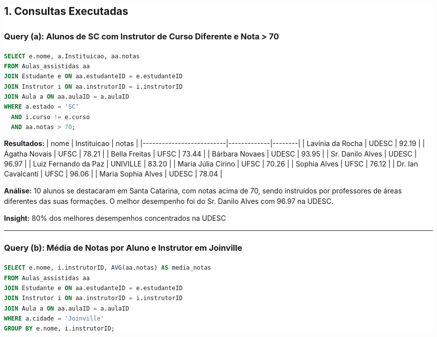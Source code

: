 
## 1. Consultas Executadas

### Query (a): Alunos de SC com Instrutor de Curso Diferente e Nota > 70
```sql
SELECT e.nome, a.Instituicao, aa.notas
FROM Aulas_assistidas aa
JOIN Estudante e ON aa.estudanteID = e.estudanteID
JOIN Instrutor i ON aa.instrutorID = i.instrutorID
JOIN Aula a ON aa.aulaID = a.aulaID
WHERE a.estado = 'SC' 
  AND i.curso != e.curso 
  AND aa.notas > 70;
```

**Resultados:**
| nome                     | Instituicao | notas  |
|--------------------------|-------------|--------|
| Lavínia da Rocha         | UDESC       | 92.19  |
| Ágatha Novais            | UFSC        | 78.21  |
| Bella Freitas            | UFSC        | 73.44  |
| Bárbara Novaes           | UDESC       | 93.95  |
| Sr. Danilo Alves         | UDESC       | 96.97  |
| Luiz Fernando da Paz     | UNIVILLE    | 83.20  |
| Maria Júlia Cirino       | UFSC        | 70.26  |
| Sophia Alves             | UFSC        | 76.12  |
| Dr. Ian Cavalcanti       | UFSC        | 96.06  |
| Maria Sophia Alves       | UDESC       | 78.04  |

**Análise:** 
10 alunos se destacaram em Santa Catarina, com notas acima de 70, sendo instruídos por professores de áreas diferentes das suas formações. O melhor desempenho foi do Sr. Danilo Alves com 96.97 na UDESC.

**Insight:** 80% dos melhores desempenhos concentrados na UDESC

---

### Query (b): Média de Notas por Aluno e Instrutor em Joinville
```sql
SELECT e.nome, i.instrutorID, AVG(aa.notas) AS media_notas
FROM Aulas_assistidas aa
JOIN Estudante e ON aa.estudanteID = e.estudanteID
JOIN Instrutor i ON aa.instrutorID = i.instrutorID
JOIN Aula a ON aa.aulaID = a.aulaID
WHERE a.cidade = 'Joinville'
GROUP BY e.nome, i.instrutorID;
```
